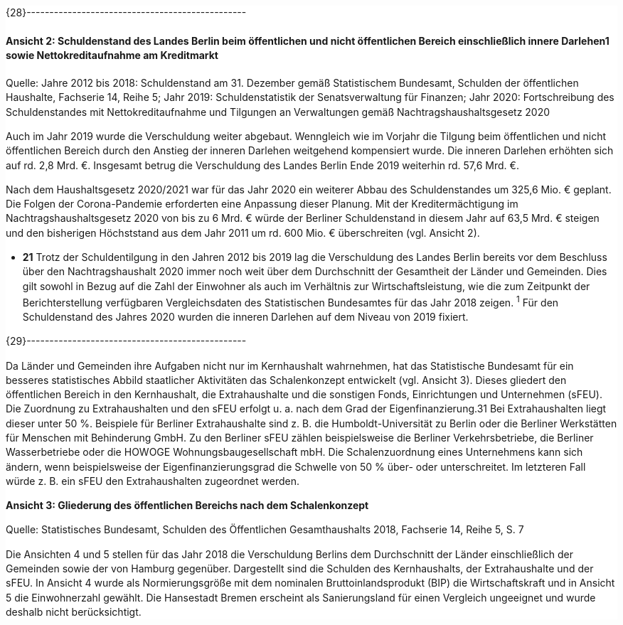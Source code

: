 {28}------------------------------------------------

#### **Ansicht 2: Schuldenstand des Landes Berlin beim öffentlichen und nicht öffentlichen Bereich einschließlich innere Darlehen1 sowie Nettokreditaufnahme am Kreditmarkt**

Quelle: Jahre 2012 bis 2018: Schuldenstand am 31. Dezember gemäß Statistischem Bundesamt, Schulden der öffentlichen Haushalte, Fachserie 14, Reihe 5; Jahr 2019: Schuldenstatistik der Senatsverwaltung für Finanzen; Jahr 2020: Fortschreibung des Schuldenstandes mit Nettokreditaufnahme und Tilgungen an Verwaltungen gemäß Nachtragshaushaltsgesetz 2020

Auch im Jahr 2019 wurde die Verschuldung weiter abgebaut. Wenngleich wie im Vorjahr die Tilgung beim öffentlichen und nicht öffentlichen Bereich durch den Anstieg der inneren Darlehen weitgehend kompensiert wurde. Die inneren Darlehen erhöhten sich auf rd. 2,8 Mrd. €. Insgesamt betrug die Verschuldung des Landes Berlin Ende 2019 weiterhin rd. 57,6 Mrd. €.

Nach dem Haushaltsgesetz 2020/2021 war für das Jahr 2020 ein weiterer Abbau des Schuldenstandes um 325,6 Mio. € geplant. Die Folgen der Corona-Pandemie erforderten eine Anpassung dieser Planung. Mit der Kreditermächtigung im Nachtragshaushaltsgesetz 2020 von bis zu 6 Mrd. € würde der Berliner Schuldenstand in diesem Jahr auf 63,5 Mrd. € steigen und den bisherigen Höchststand aus dem Jahr 2011 um rd. 600 Mio. € überschreiten (vgl. Ansicht 2).

- **21** Trotz der Schuldentilgung in den Jahren 2012 bis 2019 lag die Verschuldung des Landes Berlin bereits vor dem Beschluss über den Nachtragshaushalt 2020 immer noch weit über dem Durchschnitt der Gesamtheit der Länder und Gemeinden. Dies gilt sowohl in Bezug auf die Zahl der Einwohner als auch im Verhältnis zur Wirtschaftsleistung, wie die zum Zeitpunkt der Berichterstellung verfügbaren Vergleichsdaten des Statistischen Bundesamtes für das Jahr 2018 zeigen.
<sup>1</sup> Für den Schuldenstand des Jahres 2020 wurden die inneren Darlehen auf dem Niveau von 2019 fixiert.

{29}------------------------------------------------

Da Länder und Gemeinden ihre Aufgaben nicht nur im Kernhaushalt wahrnehmen, hat das Statistische Bundesamt für ein besseres statistisches Abbild staatlicher Aktivitäten das Schalenkonzept entwickelt (vgl. Ansicht 3). Dieses gliedert den öffentlichen Bereich in den Kernhaushalt, die Extrahaushalte und die sonstigen Fonds, Einrichtungen und Unternehmen (sFEU). Die Zuordnung zu Extrahaushalten und den sFEU erfolgt u. a. nach dem Grad der Eigenfinanzierung.31 Bei Extrahaushalten liegt dieser unter 50 %. Beispiele für Berliner Extrahaushalte sind z. B. die Humboldt-Universität zu Berlin oder die Berliner Werkstätten für Menschen mit Behinderung GmbH. Zu den Berliner sFEU zählen beispielsweise die Berliner Verkehrsbetriebe, die Berliner Wasserbetriebe oder die HOWOGE Wohnungsbaugesellschaft mbH. Die Schalenzuordnung eines Unternehmens kann sich ändern, wenn beispielsweise der Eigenfinanzierungsgrad die Schwelle von 50 % über- oder unterschreitet. Im letzteren Fall würde z. B. ein sFEU den Extrahaushalten zugeordnet werden.

**Ansicht 3: Gliederung des öffentlichen Bereichs nach dem Schalenkonzept** 

Quelle: Statistisches Bundesamt, Schulden des Öffentlichen Gesamthaushalts 2018, Fachserie 14, Reihe 5, S. 7

Die Ansichten 4 und 5 stellen für das Jahr 2018 die Verschuldung Berlins dem Durchschnitt der Länder einschließlich der Gemeinden sowie der von Hamburg gegenüber. Dargestellt sind die Schulden des Kernhaushalts, der Extrahaushalte und der sFEU. In Ansicht 4 wurde als Normierungsgröße mit dem nominalen Bruttoinlandsprodukt (BIP) die Wirtschaftskraft und in Ansicht 5 die Einwohnerzahl gewählt. Die Hansestadt Bremen erscheint als Sanierungsland für einen Vergleich ungeeignet und wurde deshalb nicht berücksichtigt.
